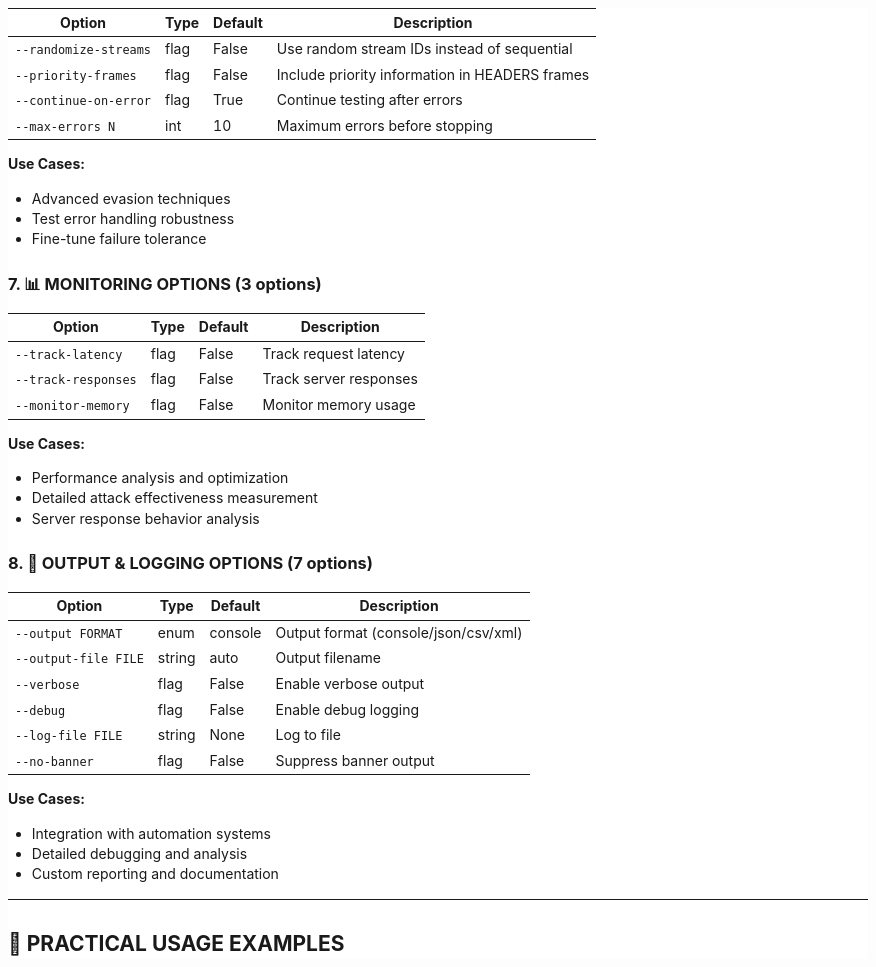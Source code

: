 | Option | Type | Default | Description |
|--------|------|---------|-------------|
| `--randomize-streams` | flag | False | Use random stream IDs instead of sequential |
| `--priority-frames` | flag | False | Include priority information in HEADERS frames |
| `--continue-on-error` | flag | True | Continue testing after errors |
| `--max-errors N` | int | 10 | Maximum errors before stopping |

**Use Cases:**
- Advanced evasion techniques
- Test error handling robustness
- Fine-tune failure tolerance

### 7. 📊 MONITORING OPTIONS (3 options)

| Option | Type | Default | Description |
|--------|------|---------|-------------|
| `--track-latency` | flag | False | Track request latency |
| `--track-responses` | flag | False | Track server responses |
| `--monitor-memory` | flag | False | Monitor memory usage |

**Use Cases:**
- Performance analysis and optimization
- Detailed attack effectiveness measurement
- Server response behavior analysis

### 8. 📄 OUTPUT & LOGGING OPTIONS (7 options)

| Option | Type | Default | Description |
|--------|------|---------|-------------|
| `--output FORMAT` | enum | console | Output format (console/json/csv/xml) |
| `--output-file FILE` | string | auto | Output filename |
| `--verbose` | flag | False | Enable verbose output |
| `--debug` | flag | False | Enable debug logging |
| `--log-file FILE` | string | None | Log to file |
| `--no-banner` | flag | False | Suppress banner output |

**Use Cases:**
- Integration with automation systems
- Detailed debugging and analysis
- Custom reporting and documentation

---

## 🚀 PRACTICAL USAGE EXAMPLES
